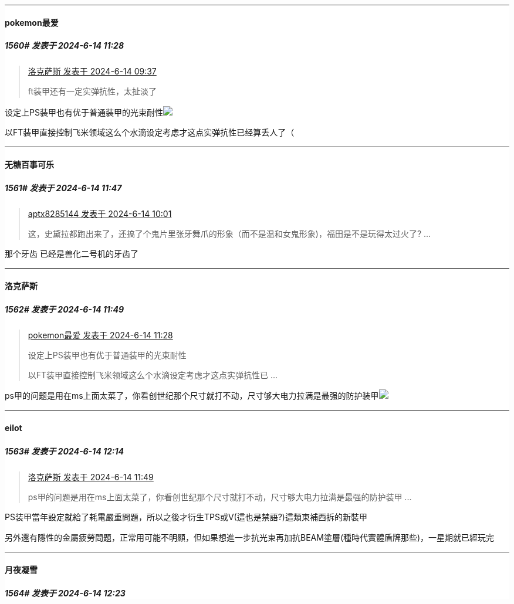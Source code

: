 
*****

####  pokemon最爱  
##### 1560#       发表于 2024-6-14 11:28

<blockquote><a href="httphttps://bbs.saraba1st.com/2b/forum.php?mod=redirect&amp;goto=findpost&amp;pid=65228226&amp;ptid=2178694" target="_blank">洛克萨斯 发表于 2024-6-14 09:37</a>

ft装甲还有一定实弹抗性，太扯淡了</blockquote>
设定上PS装甲也有优于普通装甲的光束耐性<img src="https://static.saraba1st.com/image/smiley/face2017/067.png" referrerpolicy="no-referrer">

以FT装甲直接控制飞米领域这么个水滴设定考虑才这点实弹抗性已经算丢人了（


*****

####  无糖百事可乐  
##### 1561#       发表于 2024-6-14 11:47

<blockquote><a href="httphttps://bbs.saraba1st.com/2b/forum.php?mod=redirect&amp;goto=findpost&amp;pid=65228481&amp;ptid=2178694" target="_blank">aptx8285144 发表于 2024-6-14 10:01</a>

这，史黛拉都跑出来了，还搞了个鬼片里张牙舞爪的形象（而不是温和女鬼形象)，福田是不是玩得太过火了? ...</blockquote>
那个牙齿 已经是兽化二号机的牙齿了

*****

####  洛克萨斯  
##### 1562#       发表于 2024-6-14 11:49

<blockquote><a href="httphttps://bbs.saraba1st.com/2b/forum.php?mod=redirect&amp;goto=findpost&amp;pid=65229575&amp;ptid=2178694" target="_blank">pokemon最爱 发表于 2024-6-14 11:28</a>

设定上PS装甲也有优于普通装甲的光束耐性

以FT装甲直接控制飞米领域这么个水滴设定考虑才这点实弹抗性已 ...</blockquote>
ps甲的问题是用在ms上面太菜了，你看创世纪那个尺寸就打不动，尺寸够大电力拉满是最强的防护装甲<img src="https://static.saraba1st.com/image/smiley/face2017/037.png" referrerpolicy="no-referrer">


*****

####  eilot  
##### 1563#       发表于 2024-6-14 12:14

<blockquote><a href="httphttps://bbs.saraba1st.com/2b/forum.php?mod=redirect&amp;goto=findpost&amp;pid=65229849&amp;ptid=2178694" target="_blank">洛克萨斯 发表于 2024-6-14 11:49</a>

ps甲的问题是用在ms上面太菜了，你看创世纪那个尺寸就打不动，尺寸够大电力拉满是最强的防护装甲 ...</blockquote>
PS装甲當年設定就給了耗電嚴重問題，所以之後才衍生TPS或V(這也是禁語?)這類東補西拆的新裝甲

另外還有隱性的金屬疲勞問題，正常用可能不明顯，但如果想進一步抗光束再加抗BEAM塗層(種時代實體盾牌那些)，一星期就已經玩完


*****

####  月夜凝雪  
##### 1564#       发表于 2024-6-14 12:23
